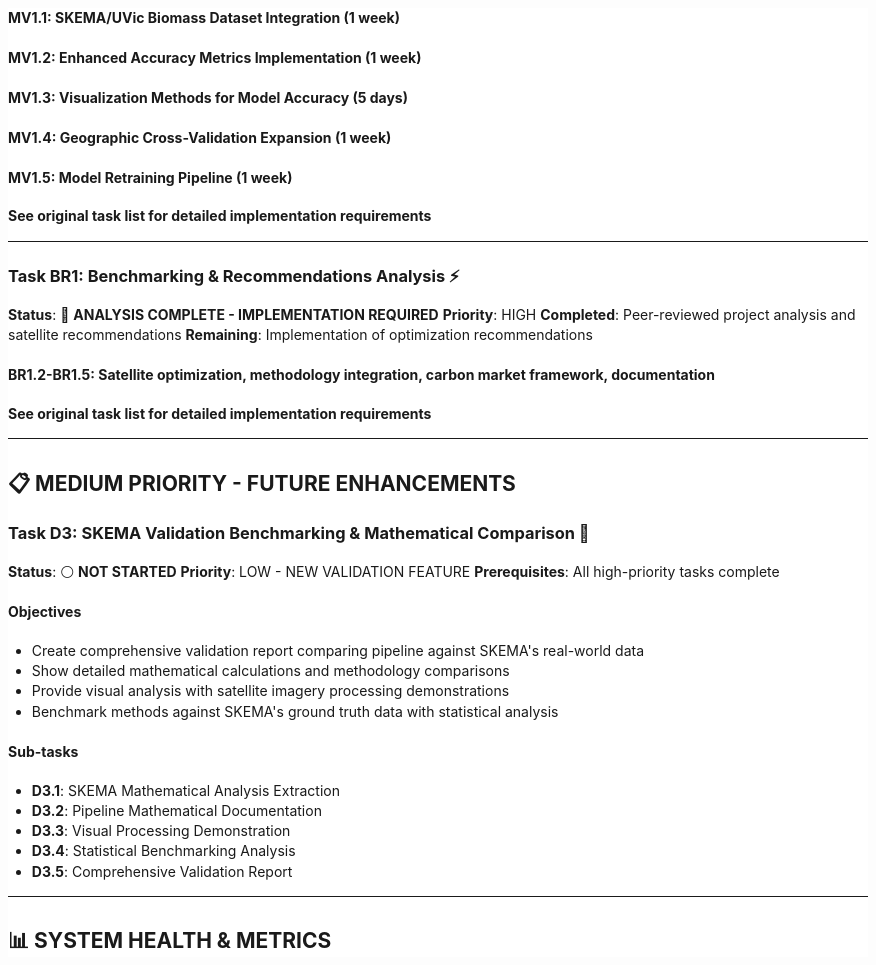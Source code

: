 #### **MV1.1: SKEMA/UVic Biomass Dataset Integration** (1 week)
#### **MV1.2: Enhanced Accuracy Metrics Implementation** (1 week)
#### **MV1.3: Visualization Methods for Model Accuracy** (5 days)
#### **MV1.4: Geographic Cross-Validation Expansion** (1 week)
#### **MV1.5: Model Retraining Pipeline** (1 week)

**See original task list for detailed implementation requirements**

---

### **Task BR1: Benchmarking & Recommendations Analysis** ⚡
**Status**: 🔧 **ANALYSIS COMPLETE - IMPLEMENTATION REQUIRED**
**Priority**: HIGH
**Completed**: Peer-reviewed project analysis and satellite recommendations
**Remaining**: Implementation of optimization recommendations

#### **BR1.2-BR1.5**: Satellite optimization, methodology integration, carbon market framework, documentation
**See original task list for detailed implementation requirements**

---

## 📋 **MEDIUM PRIORITY - FUTURE ENHANCEMENTS**

### **Task D3: SKEMA Validation Benchmarking & Mathematical Comparison** 🔬
**Status**: ⚪ **NOT STARTED**
**Priority**: LOW - NEW VALIDATION FEATURE
**Prerequisites**: All high-priority tasks complete

#### **Objectives**
- Create comprehensive validation report comparing pipeline against SKEMA's real-world data
- Show detailed mathematical calculations and methodology comparisons
- Provide visual analysis with satellite imagery processing demonstrations
- Benchmark methods against SKEMA's ground truth data with statistical analysis

#### **Sub-tasks**
- **D3.1**: SKEMA Mathematical Analysis Extraction
- **D3.2**: Pipeline Mathematical Documentation
- **D3.3**: Visual Processing Demonstration
- **D3.4**: Statistical Benchmarking Analysis
- **D3.5**: Comprehensive Validation Report

---

## 📊 **SYSTEM HEALTH & METRICS**

